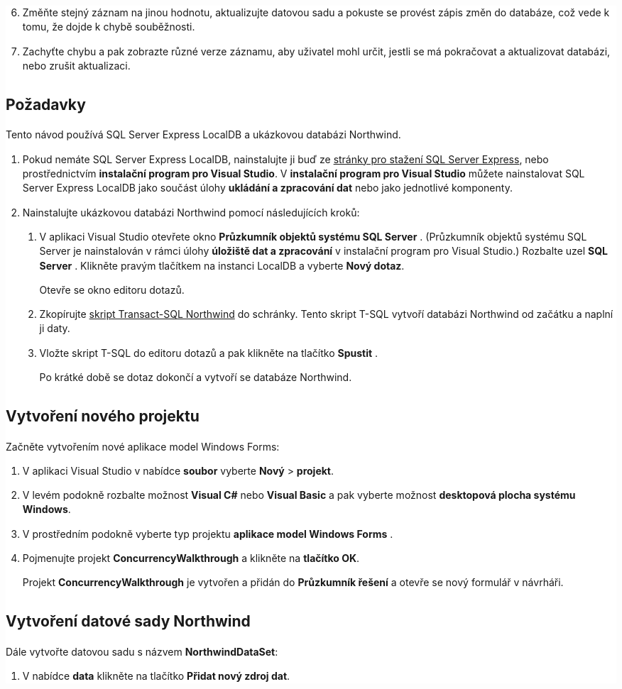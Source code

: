 6. Změňte stejný záznam na jinou hodnotu, aktualizujte datovou sadu a pokuste se provést zápis změn do databáze, což vede k tomu, že dojde k chybě souběžnosti.

7. Zachyťte chybu a pak zobrazte různé verze záznamu, aby uživatel mohl určit, jestli se má pokračovat a aktualizovat databázi, nebo zrušit aktualizaci.

## <a name="prerequisites"></a>Požadavky

Tento návod používá SQL Server Express LocalDB a ukázkovou databázi Northwind.

1. Pokud nemáte SQL Server Express LocalDB, nainstalujte ji buď ze [stránky pro stažení SQL Server Express](https://www.microsoft.com/sql-server/sql-server-editions-express), nebo prostřednictvím **instalační program pro Visual Studio**. V **instalační program pro Visual Studio** můžete nainstalovat SQL Server Express LocalDB jako součást úlohy **ukládání a zpracování dat** nebo jako jednotlivé komponenty.

2. Nainstalujte ukázkovou databázi Northwind pomocí následujících kroků:

    1. V aplikaci Visual Studio otevřete okno **Průzkumník objektů systému SQL Server** . (Průzkumník objektů systému SQL Server je nainstalován v rámci úlohy **úložiště dat a zpracování** v instalační program pro Visual Studio.) Rozbalte uzel **SQL Server** . Klikněte pravým tlačítkem na instanci LocalDB a vyberte **Nový dotaz**.

       Otevře se okno editoru dotazů.

    2. Zkopírujte [skript Transact-SQL Northwind](https://github.com/MicrosoftDocs/visualstudio-docs/blob/master/docs/data-tools/samples/northwind.sql?raw=true) do schránky. Tento skript T-SQL vytvoří databázi Northwind od začátku a naplní ji daty.

    3. Vložte skript T-SQL do editoru dotazů a pak klikněte na tlačítko **Spustit** .

       Po krátké době se dotaz dokončí a vytvoří se databáze Northwind.

## <a name="create-a-new-project"></a>Vytvoření nového projektu

Začněte vytvořením nové aplikace model Windows Forms:

1. V aplikaci Visual Studio v nabídce **soubor** vyberte **Nový**  >  **projekt**.

2. V levém podokně rozbalte možnost **Visual C#** nebo **Visual Basic** a pak vyberte možnost **desktopová plocha systému Windows**.

3. V prostředním podokně vyberte typ projektu **aplikace model Windows Forms** .

4. Pojmenujte projekt **ConcurrencyWalkthrough** a klikněte na **tlačítko OK**.

     Projekt **ConcurrencyWalkthrough** je vytvořen a přidán do **Průzkumník řešení** a otevře se nový formulář v návrháři.

## <a name="create-the-northwind-dataset"></a>Vytvoření datové sady Northwind

Dále vytvořte datovou sadu s názvem **NorthwindDataSet**:

1. V nabídce **data** klikněte na tlačítko **Přidat nový zdroj dat**.
